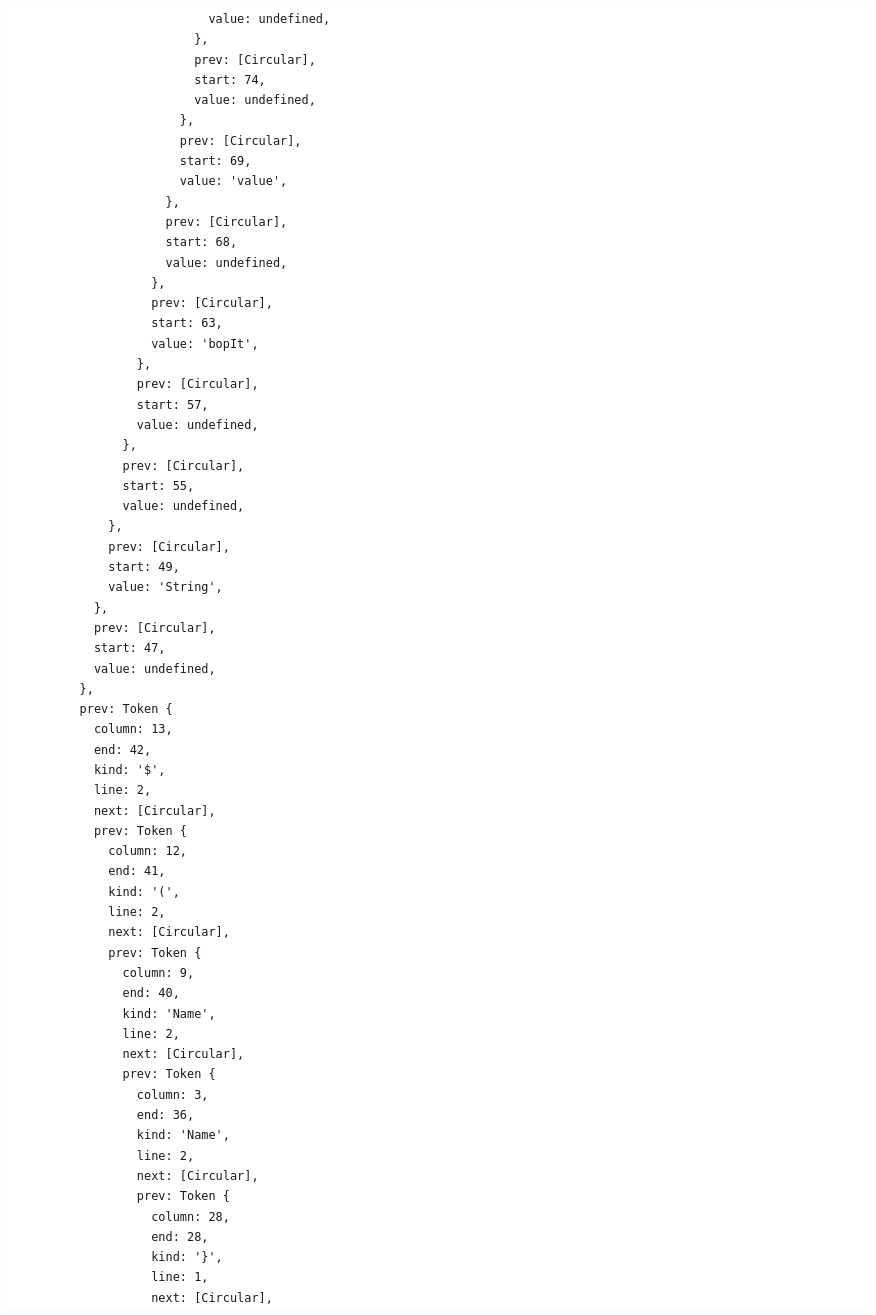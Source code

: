                                 value: undefined,
                              },
                              prev: [Circular],
                              start: 74,
                              value: undefined,
                            },
                            prev: [Circular],
                            start: 69,
                            value: 'value',
                          },
                          prev: [Circular],
                          start: 68,
                          value: undefined,
                        },
                        prev: [Circular],
                        start: 63,
                        value: 'bopIt',
                      },
                      prev: [Circular],
                      start: 57,
                      value: undefined,
                    },
                    prev: [Circular],
                    start: 55,
                    value: undefined,
                  },
                  prev: [Circular],
                  start: 49,
                  value: 'String',
                },
                prev: [Circular],
                start: 47,
                value: undefined,
              },
              prev: Token {
                column: 13,
                end: 42,
                kind: '$',
                line: 2,
                next: [Circular],
                prev: Token {
                  column: 12,
                  end: 41,
                  kind: '(',
                  line: 2,
                  next: [Circular],
                  prev: Token {
                    column: 9,
                    end: 40,
                    kind: 'Name',
                    line: 2,
                    next: [Circular],
                    prev: Token {
                      column: 3,
                      end: 36,
                      kind: 'Name',
                      line: 2,
                      next: [Circular],
                      prev: Token {
                        column: 28,
                        end: 28,
                        kind: '}',
                        line: 1,
                        next: [Circular],
